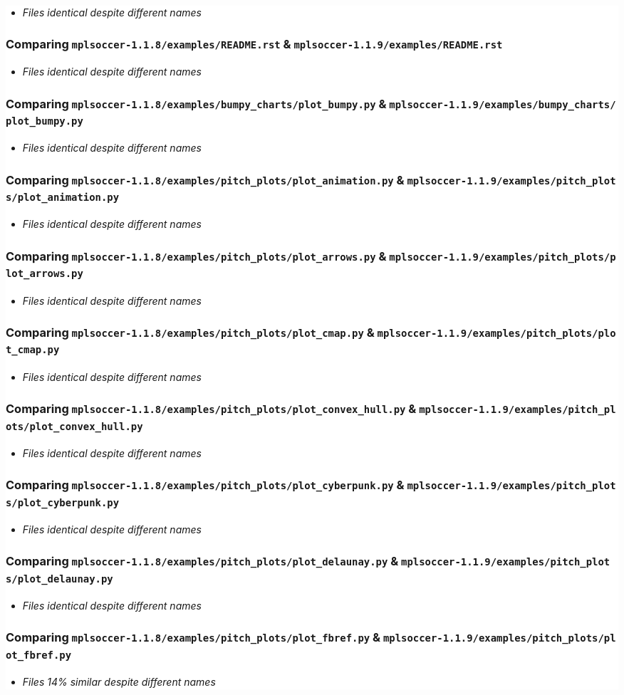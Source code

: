  * *Files identical despite different names*

### Comparing `mplsoccer-1.1.8/examples/README.rst` & `mplsoccer-1.1.9/examples/README.rst`

 * *Files identical despite different names*

### Comparing `mplsoccer-1.1.8/examples/bumpy_charts/plot_bumpy.py` & `mplsoccer-1.1.9/examples/bumpy_charts/plot_bumpy.py`

 * *Files identical despite different names*

### Comparing `mplsoccer-1.1.8/examples/pitch_plots/plot_animation.py` & `mplsoccer-1.1.9/examples/pitch_plots/plot_animation.py`

 * *Files identical despite different names*

### Comparing `mplsoccer-1.1.8/examples/pitch_plots/plot_arrows.py` & `mplsoccer-1.1.9/examples/pitch_plots/plot_arrows.py`

 * *Files identical despite different names*

### Comparing `mplsoccer-1.1.8/examples/pitch_plots/plot_cmap.py` & `mplsoccer-1.1.9/examples/pitch_plots/plot_cmap.py`

 * *Files identical despite different names*

### Comparing `mplsoccer-1.1.8/examples/pitch_plots/plot_convex_hull.py` & `mplsoccer-1.1.9/examples/pitch_plots/plot_convex_hull.py`

 * *Files identical despite different names*

### Comparing `mplsoccer-1.1.8/examples/pitch_plots/plot_cyberpunk.py` & `mplsoccer-1.1.9/examples/pitch_plots/plot_cyberpunk.py`

 * *Files identical despite different names*

### Comparing `mplsoccer-1.1.8/examples/pitch_plots/plot_delaunay.py` & `mplsoccer-1.1.9/examples/pitch_plots/plot_delaunay.py`

 * *Files identical despite different names*

### Comparing `mplsoccer-1.1.8/examples/pitch_plots/plot_fbref.py` & `mplsoccer-1.1.9/examples/pitch_plots/plot_fbref.py`

 * *Files 14% similar despite different names*
